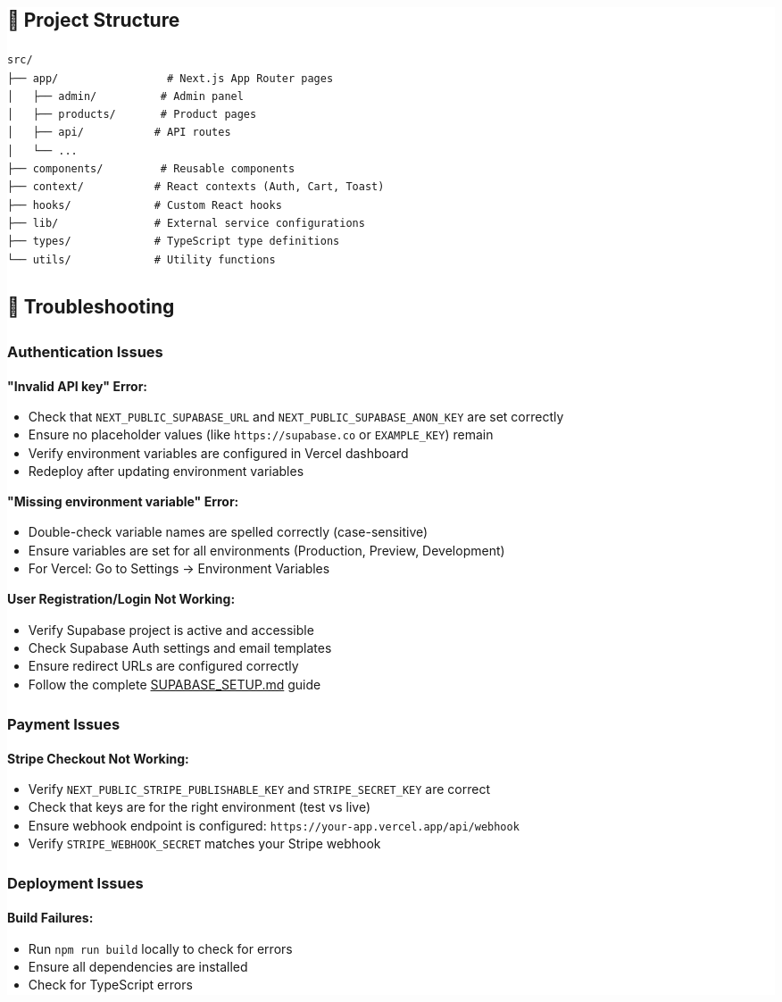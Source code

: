 ## 📁 Project Structure

```
src/
├── app/                 # Next.js App Router pages
│   ├── admin/          # Admin panel
│   ├── products/       # Product pages
│   ├── api/           # API routes
│   └── ...
├── components/         # Reusable components
├── context/           # React contexts (Auth, Cart, Toast)
├── hooks/             # Custom React hooks
├── lib/               # External service configurations
├── types/             # TypeScript type definitions
└── utils/             # Utility functions
```

## 🐛 Troubleshooting

### Authentication Issues

**"Invalid API key" Error:**
- Check that `NEXT_PUBLIC_SUPABASE_URL` and `NEXT_PUBLIC_SUPABASE_ANON_KEY` are set correctly
- Ensure no placeholder values (like `https://supabase.co` or `EXAMPLE_KEY`) remain
- Verify environment variables are configured in Vercel dashboard
- Redeploy after updating environment variables

**"Missing environment variable" Error:**
- Double-check variable names are spelled correctly (case-sensitive)
- Ensure variables are set for all environments (Production, Preview, Development)
- For Vercel: Go to Settings → Environment Variables

**User Registration/Login Not Working:**
- Verify Supabase project is active and accessible
- Check Supabase Auth settings and email templates
- Ensure redirect URLs are configured correctly
- Follow the complete [SUPABASE_SETUP.md](./SUPABASE_SETUP.md) guide

### Payment Issues

**Stripe Checkout Not Working:**
- Verify `NEXT_PUBLIC_STRIPE_PUBLISHABLE_KEY` and `STRIPE_SECRET_KEY` are correct
- Check that keys are for the right environment (test vs live)
- Ensure webhook endpoint is configured: `https://your-app.vercel.app/api/webhook`
- Verify `STRIPE_WEBHOOK_SECRET` matches your Stripe webhook

### Deployment Issues

**Build Failures:**
- Run `npm run build` locally to check for errors
- Ensure all dependencies are installed
- Check for TypeScript errors
